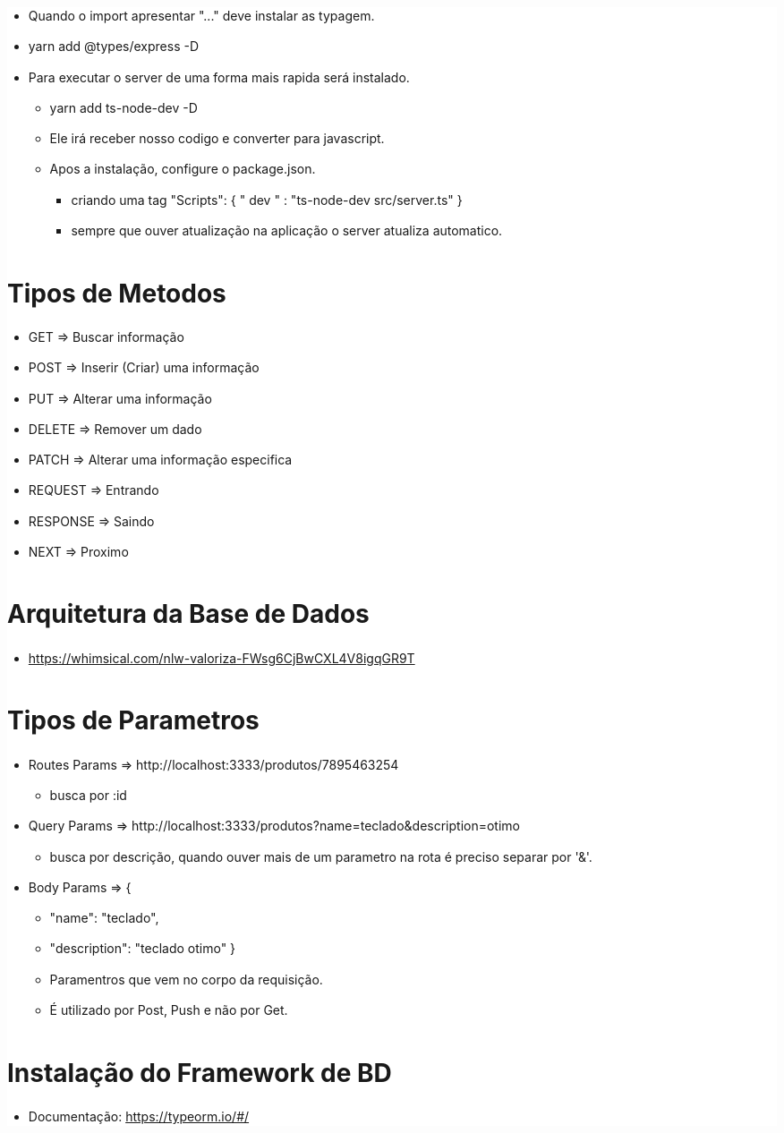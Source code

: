   - Quando o import apresentar "..." deve instalar as typagem.

  - yarn add @types/express -D

- Para executar o server de uma forma mais rapida será instalado.

  - yarn add ts-node-dev -D

  - Ele irá receber nosso codigo e converter para javascript.

  - Apos a instalação, configure o package.json.

    - criando uma tag "Scripts": { " dev " : "ts-node-dev src/server.ts" }

    - sempre que ouver atualização na aplicação o server atualiza automatico.

# Tipos de Metodos

- GET => Buscar informação
- POST => Inserir (Criar) uma informação
- PUT => Alterar uma informação
- DELETE => Remover um dado
- PATCH => Alterar uma informação especifica

- REQUEST => Entrando
- RESPONSE => Saindo
- NEXT => Proximo

# Arquitetura da Base de Dados

- https://whimsical.com/nlw-valoriza-FWsg6CjBwCXL4V8igqGR9T

# Tipos de Parametros

- Routes Params => http://localhost:3333/produtos/7895463254

  - busca por :id

- Query Params => http://localhost:3333/produtos?name=teclado&description=otimo

  - busca por descrição, quando ouver mais de um parametro na rota é preciso separar por '&'.

- Body Params => {

  - "name": "teclado",
  - "description": "teclado otimo"
    }
  - Paramentros que vem no corpo da requisição.

  - É utilizado por Post, Push e não por Get.

# Instalação do Framework de BD

- Documentação: https://typeorm.io/#/

